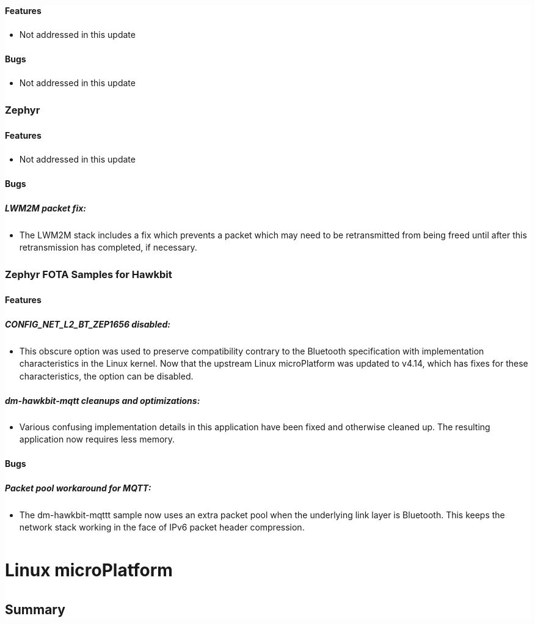 
#### Features
- Not addressed in this update

#### Bugs
- Not addressed in this update

### Zephyr


#### Features
- Not addressed in this update

#### Bugs

##### LWM2M packet fix: 
- The LWM2M stack includes a fix which prevents a packet
which may need to be retransmitted from being freed
until after this retransmission has completed, if necessary.



### Zephyr FOTA Samples for Hawkbit


#### Features

##### CONFIG_NET_L2_BT_ZEP1656 disabled: 
- This obscure option was used to preserve compatibility
contrary to the Bluetooth specification with
implementation characteristics in the Linux kernel. Now
that the upstream Linux microPlatform was updated to
v4.14, which has fixes for these characteristics, the
option can be disabled.


##### dm-hawkbit-mqtt cleanups and optimizations: 
- Various confusing implementation details in this
application have been fixed and otherwise cleaned
up. The resulting application now requires less memory.


#### Bugs

##### Packet pool workaround for MQTT: 
- The dm-hawkbit-mqttt sample now uses an extra packet
pool when the underlying link layer is Bluetooth. This
keeps the network stack working in the face of IPv6
packet header compression.


# Linux microPlatform

## Summary
